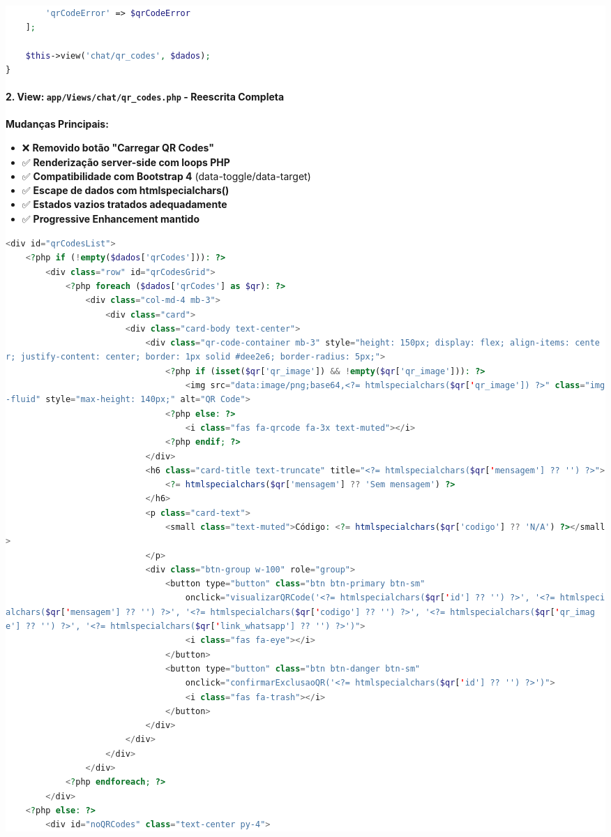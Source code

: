 ```php
        'qrCodeError' => $qrCodeError
    ];
    
    $this->view('chat/qr_codes', $dados);
}
```

#### 2. View: `app/Views/chat/qr_codes.php` - Reescrita Completa

**Mudanças Principais:**
- ❌ **Removido botão "Carregar QR Codes"**
- ✅ **Renderização server-side com loops PHP**
- ✅ **Compatibilidade com Bootstrap 4** (data-toggle/data-target)
- ✅ **Escape de dados com htmlspecialchars()**
- ✅ **Estados vazios tratados adequadamente**
- ✅ **Progressive Enhancement mantido**

```php
<div id="qrCodesList">
    <?php if (!empty($dados['qrCodes'])): ?>
        <div class="row" id="qrCodesGrid">
            <?php foreach ($dados['qrCodes'] as $qr): ?>
                <div class="col-md-4 mb-3">
                    <div class="card">
                        <div class="card-body text-center">
                            <div class="qr-code-container mb-3" style="height: 150px; display: flex; align-items: center; justify-content: center; border: 1px solid #dee2e6; border-radius: 5px;">
                                <?php if (isset($qr['qr_image']) && !empty($qr['qr_image'])): ?>
                                    <img src="data:image/png;base64,<?= htmlspecialchars($qr['qr_image']) ?>" class="img-fluid" style="max-height: 140px;" alt="QR Code">
                                <?php else: ?>
                                    <i class="fas fa-qrcode fa-3x text-muted"></i>
                                <?php endif; ?>
                            </div>
                            <h6 class="card-title text-truncate" title="<?= htmlspecialchars($qr['mensagem'] ?? '') ?>">
                                <?= htmlspecialchars($qr['mensagem'] ?? 'Sem mensagem') ?>
                            </h6>
                            <p class="card-text">
                                <small class="text-muted">Código: <?= htmlspecialchars($qr['codigo'] ?? 'N/A') ?></small>
                            </p>
                            <div class="btn-group w-100" role="group">
                                <button type="button" class="btn btn-primary btn-sm" 
                                    onclick="visualizarQRCode('<?= htmlspecialchars($qr['id'] ?? '') ?>', '<?= htmlspecialchars($qr['mensagem'] ?? '') ?>', '<?= htmlspecialchars($qr['codigo'] ?? '') ?>', '<?= htmlspecialchars($qr['qr_image'] ?? '') ?>', '<?= htmlspecialchars($qr['link_whatsapp'] ?? '') ?>')">
                                    <i class="fas fa-eye"></i>
                                </button>
                                <button type="button" class="btn btn-danger btn-sm" 
                                    onclick="confirmarExclusaoQR('<?= htmlspecialchars($qr['id'] ?? '') ?>')">
                                    <i class="fas fa-trash"></i>
                                </button>
                            </div>
                        </div>
                    </div>
                </div>
            <?php endforeach; ?>
        </div>
    <?php else: ?>
        <div id="noQRCodes" class="text-center py-4">
```
